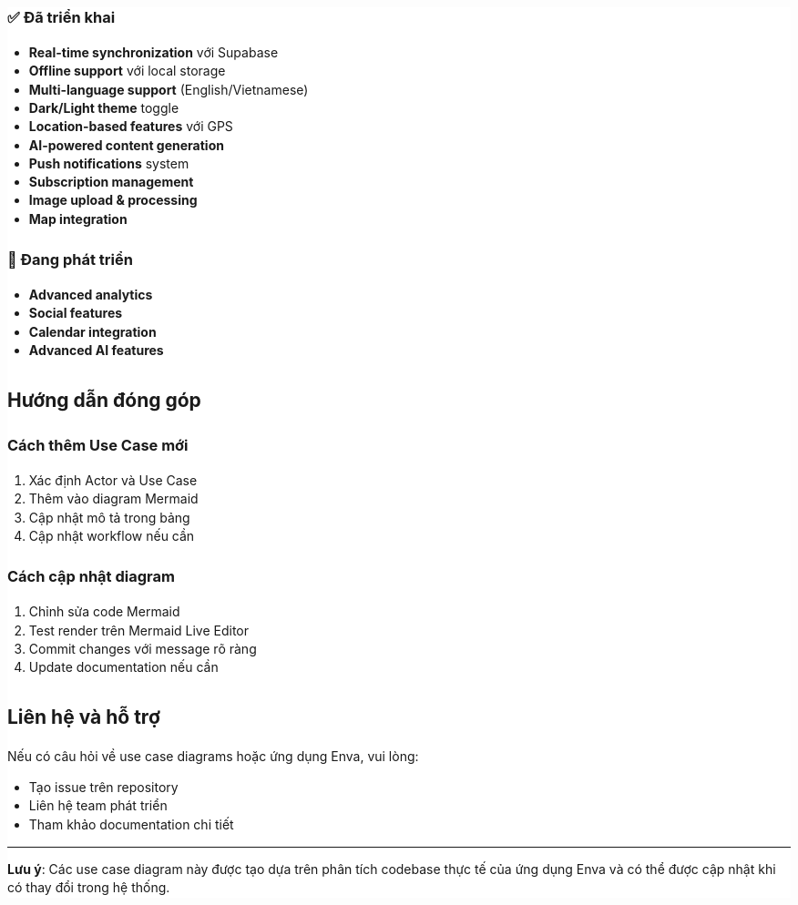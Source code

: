 ### ✅ Đã triển khai
- **Real-time synchronization** với Supabase
- **Offline support** với local storage
- **Multi-language support** (English/Vietnamese)
- **Dark/Light theme** toggle
- **Location-based features** với GPS
- **AI-powered content generation**
- **Push notifications** system
- **Subscription management**
- **Image upload & processing**
- **Map integration**

### 🔄 Đang phát triển
- **Advanced analytics**
- **Social features**
- **Calendar integration**
- **Advanced AI features**

## Hướng dẫn đóng góp

### Cách thêm Use Case mới
1. Xác định Actor và Use Case
2. Thêm vào diagram Mermaid
3. Cập nhật mô tả trong bảng
4. Cập nhật workflow nếu cần

### Cách cập nhật diagram
1. Chỉnh sửa code Mermaid
2. Test render trên Mermaid Live Editor
3. Commit changes với message rõ ràng
4. Update documentation nếu cần

## Liên hệ và hỗ trợ

Nếu có câu hỏi về use case diagrams hoặc ứng dụng Enva, vui lòng:
- Tạo issue trên repository
- Liên hệ team phát triển
- Tham khảo documentation chi tiết

---

**Lưu ý**: Các use case diagram này được tạo dựa trên phân tích codebase thực tế của ứng dụng Enva và có thể được cập nhật khi có thay đổi trong hệ thống. 